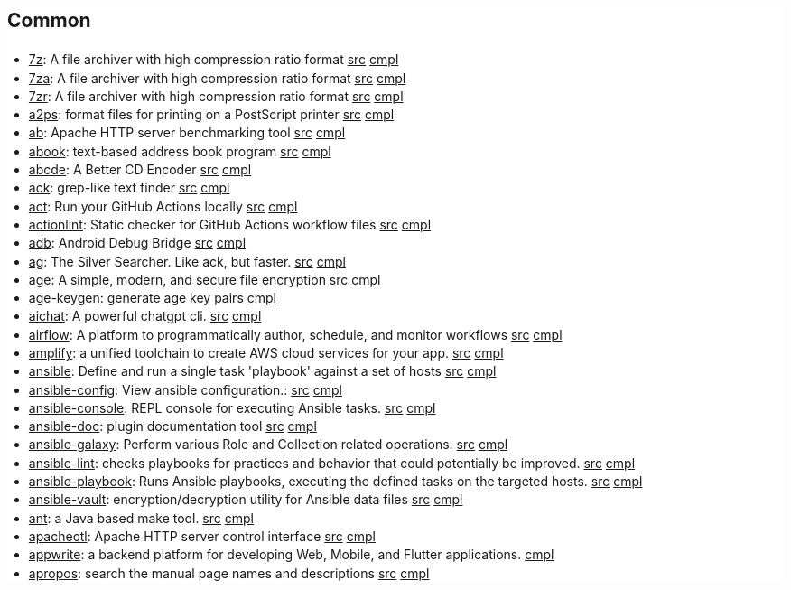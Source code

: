 ## Common
- [7z](https://www.7-zip.org): A file archiver with high compression ratio format [src](src/7z.sh) [cmpl](completions/7z.sh)
- [7za](https://www.7-zip.org): A file archiver with high compression ratio format [src](src/7za.sh) [cmpl](completions/7za.sh)
- [7zr](https://www.7-zip.org): A file archiver with high compression ratio format [src](src/7zr.sh) [cmpl](completions/7zr.sh)
- [a2ps](https://www.gnu.org/software/a2ps): format files for printing on a PostScript printer [src](src/a2ps.sh) [cmpl](completions/a2ps.sh)
- [ab](https://github.com/apache/httpd): Apache HTTP server benchmarking tool [src](src/ab.sh) [cmpl](completions/ab.sh)
- [abook](http://abook.sourceforge.net): text-based address book program [src](src/abook.sh) [cmpl](completions/abook.sh)
- [abcde](https://abcde.einval.com): A Better CD Encoder [src](src/abcde.sh) [cmpl](completions/abcde.sh)
- [ack](https://github.com/beyondgrep/ack3): grep-like text finder [src](src/ack.sh) [cmpl](completions/ack.sh)
- [act](https://github.com/nektos/act): Run your GitHub Actions locally [src](src/act.sh) [cmpl](completions/act.sh)
- [actionlint](https://github.com/rhysd/actionlint): Static checker for GitHub Actions workflow files [src](src/actionlint.sh) [cmpl](completions/actionlint.sh)
- [adb](https://developer.android.com/tools/adb): Android Debug Bridge [src](src/adb.sh) [cmpl](completions/adb.sh)
- [ag](https://github.com/ggreer/the_silver_searcher): The Silver Searcher. Like ack, but faster. [src](src/ag.sh) [cmpl](completions/ag.sh)
- [age](https://github.com/FiloSottile/age): A simple, modern, and secure file encryption [src](src/age.sh) [cmpl](completions/age.sh)
- [age-keygen](https://github.com/FiloSottile/age): generate age key pairs [cmpl](completions/age-keygen.sh)
- [aichat](https://github.com/sigoden/aichat): A powerful chatgpt cli. [src](src/aichat.sh) [cmpl](completions/aichat.sh)
- [airflow](https://github.com/apache/airflow): A platform to programmatically author, schedule, and monitor workflows [src](src/airflow.sh) [cmpl](completions/airflow.sh)
- [amplify](https://github.com/aws-amplify/amplify-cli): a unified toolchain to create AWS cloud services for your app. [src](src/amplify.sh) [cmpl](completions/amplify.sh)
- [ansible](https://github.com/ansible/ansible): Define and run a single task 'playbook' against a set of hosts [src](src/ansible.sh) [cmpl](completions/ansible.sh)
- [ansible-config](https://github.com/ansible/ansible): View ansible configuration.: [src](src/ansible-config.sh) [cmpl](completions/ansible-config.sh)
- [ansible-console](https://github.com/ansible/ansible): REPL console for executing Ansible tasks. [src](src/ansible-console.sh) [cmpl](completions/ansible-console.sh)
- [ansible-doc](https://github.com/ansible/ansible): plugin documentation tool [src](src/ansible-doc.sh) [cmpl](completions/ansible-doc.sh)
- [ansible-galaxy](https://github.com/ansible/ansible): Perform various Role and Collection related operations. [src](src/ansible-galaxy.sh) [cmpl](completions/ansible-galaxy.sh)
- [ansible-lint](https://github.com/ansible/ansible-lint): checks playbooks for practices and behavior that could potentially be improved. [src](src/ansible-lint.sh) [cmpl](completions/ansible-lint.sh)
- [ansible-playbook](https://github.com/ansible/ansible): Runs Ansible playbooks, executing the defined tasks on the targeted hosts. [src](src/ansible-playbook.sh) [cmpl](completions/ansible-playbook.sh)
- [ansible-vault](https://github.com/ansible/ansible): encryption/decryption utility for Ansible data files [src](src/ansible-vault.sh) [cmpl](completions/ansible-vault.sh)
- [ant](https://github.com/apache/ant): a Java based make tool. [src](src/ant.sh) [cmpl](completions/ant.sh)
- [apachectl](https://github.com/apache/httpd): Apache HTTP server control interface [src](src/apachectl.sh) [cmpl](completions/apachectl.sh)
- [appwrite](https://github.com/appwrite/appwrite): a backend platform for developing Web, Mobile, and Flutter applications. [cmpl](completions/appwrite.sh)
- [apropos](https://gitlab.com/man-db/man-db): search the manual page names and descriptions [src](src/apropos.sh) [cmpl](completions/apropos.sh)